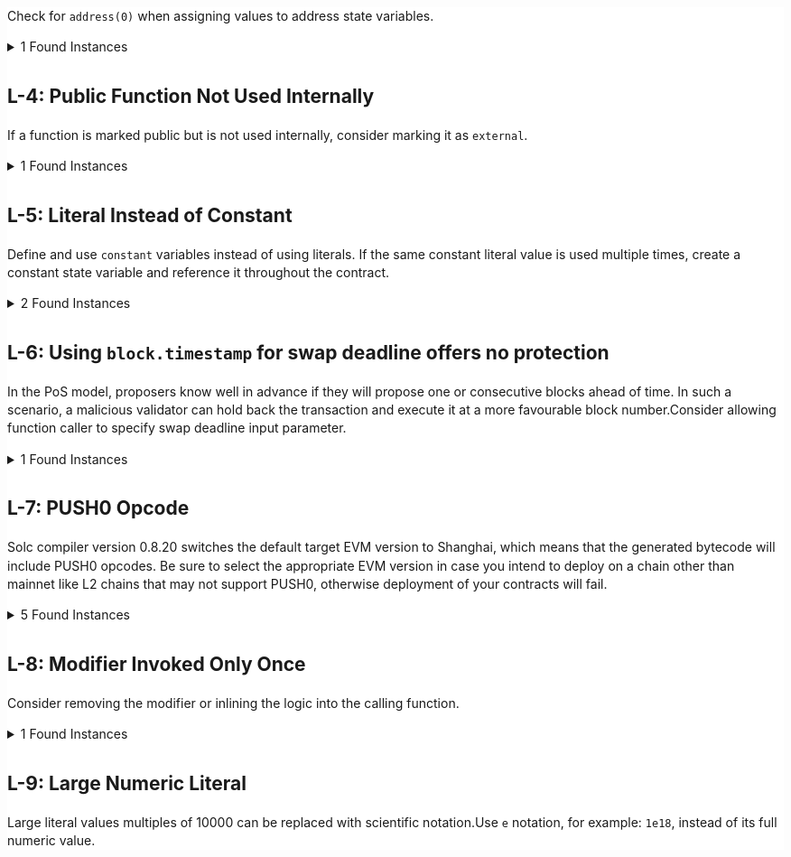 Check for `address(0)` when assigning values to address state variables.

<details><summary>1 Found Instances</summary></details>



## L-4: Public Function Not Used Internally

If a function is marked public but is not used internally, consider marking it as `external`.

<details><summary>1 Found Instances</summary></details>



## L-5: Literal Instead of Constant

Define and use `constant` variables instead of using literals. If the same constant literal value is used multiple times, create a constant state variable and reference it throughout the contract.

<details><summary>2 Found Instances</summary></details>



## L-6: Using `block.timestamp` for swap deadline offers no protection

In the PoS model, proposers know well in advance if they will propose one or consecutive blocks ahead of time. In such a scenario, a malicious validator can hold back the transaction and execute it at a more favourable block number.Consider allowing function caller to specify swap deadline input parameter.

<details><summary>1 Found Instances</summary></details>



## L-7: PUSH0 Opcode

Solc compiler version 0.8.20 switches the default target EVM version to Shanghai, which means that the generated bytecode will include PUSH0 opcodes. Be sure to select the appropriate EVM version in case you intend to deploy on a chain other than mainnet like L2 chains that may not support PUSH0, otherwise deployment of your contracts will fail.

<details><summary>5 Found Instances</summary></details>



## L-8: Modifier Invoked Only Once

Consider removing the modifier or inlining the logic into the calling function.

<details><summary>1 Found Instances</summary></details>



## L-9: Large Numeric Literal

Large literal values multiples of 10000 can be replaced with scientific notation.Use `e` notation, for example: `1e18`, instead of its full numeric value.
